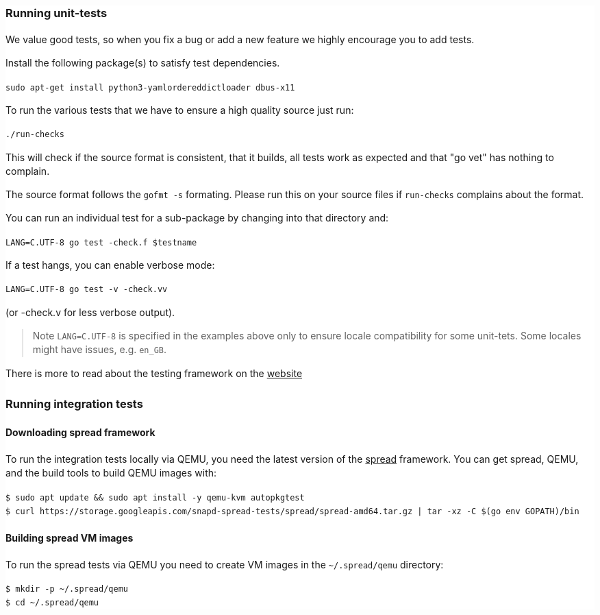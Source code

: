 ### Running unit-tests

We value good tests, so when you fix a bug or add a new feature we highly
encourage you to add tests.

Install the following package(s) to satisfy test dependencies.

```
sudo apt-get install python3-yamlordereddictloader dbus-x11
```

To run the various tests that we have to ensure a high quality source just run:

    ./run-checks

This will check if the source format is consistent, that it builds, all tests
work as expected and that "go vet" has nothing to complain.

The source format follows the `gofmt -s` formating. Please run this on your 
source files if `run-checks` complains about the format.

You can run an individual test for a sub-package by changing into that 
directory and:

```
LANG=C.UTF-8 go test -check.f $testname
```

If a test hangs, you can enable verbose mode:

```
LANG=C.UTF-8 go test -v -check.vv
```

(or -check.v for less verbose output).

>Note `LANG=C.UTF-8` is specified in the examples above only to
ensure locale compatibility for some unit-tets. Some locales 
might have issues, e.g. `en_GB`.

There is more to read about the testing framework on the [website](https://labix.org/gocheck)

### Running integration tests

#### Downloading spread framework

To run the integration tests locally via QEMU, you need the latest version of
the [spread](https://github.com/snapcore/spread) framework. 
You can get spread, QEMU, and the build tools to build QEMU images with:

    $ sudo apt update && sudo apt install -y qemu-kvm autopkgtest
    $ curl https://storage.googleapis.com/snapd-spread-tests/spread/spread-amd64.tar.gz | tar -xz -C $(go env GOPATH)/bin

#### Building spread VM images

To run the spread tests via QEMU you need to create VM images in the
`~/.spread/qemu` directory:

    $ mkdir -p ~/.spread/qemu
    $ cd ~/.spread/qemu
